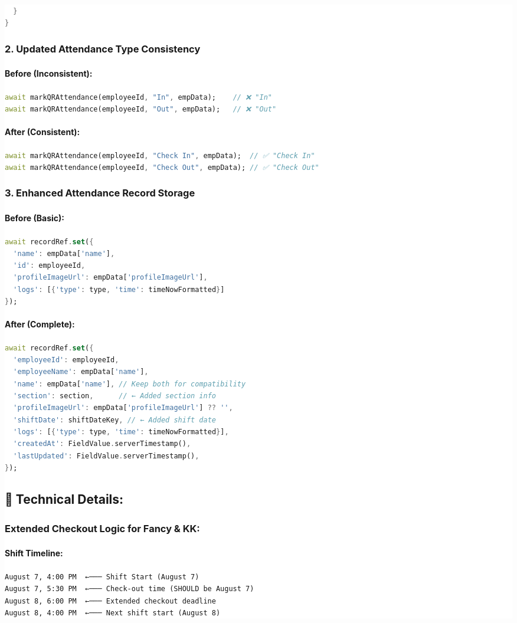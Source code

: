 ```dart
  }
}
```

### **2. Updated Attendance Type Consistency**

#### **Before (Inconsistent):**
```dart
await markQRAttendance(employeeId, "In", empData);    // ❌ "In"
await markQRAttendance(employeeId, "Out", empData);   // ❌ "Out"
```

#### **After (Consistent):**
```dart
await markQRAttendance(employeeId, "Check In", empData);  // ✅ "Check In"
await markQRAttendance(employeeId, "Check Out", empData); // ✅ "Check Out"
```

### **3. Enhanced Attendance Record Storage**

#### **Before (Basic):**
```dart
await recordRef.set({
  'name': empData['name'],
  'id': employeeId,
  'profileImageUrl': empData['profileImageUrl'],
  'logs': [{'type': type, 'time': timeNowFormatted}]
});
```

#### **After (Complete):**
```dart
await recordRef.set({
  'employeeId': employeeId,
  'employeeName': empData['name'],
  'name': empData['name'], // Keep both for compatibility
  'section': section,      // ← Added section info
  'profileImageUrl': empData['profileImageUrl'] ?? '',
  'shiftDate': shiftDateKey, // ← Added shift date
  'logs': [{'type': type, 'time': timeNowFormatted}],
  'createdAt': FieldValue.serverTimestamp(),
  'lastUpdated': FieldValue.serverTimestamp(),
});
```

## 🔧 **Technical Details:**

### **Extended Checkout Logic for Fancy & KK:**

#### **Shift Timeline:**
```
August 7, 4:00 PM  ←─── Shift Start (August 7)
August 7, 5:30 PM  ←─── Check-out time (SHOULD be August 7)
August 8, 6:00 PM  ←─── Extended checkout deadline
August 8, 4:00 PM  ←─── Next shift start (August 8)
```
